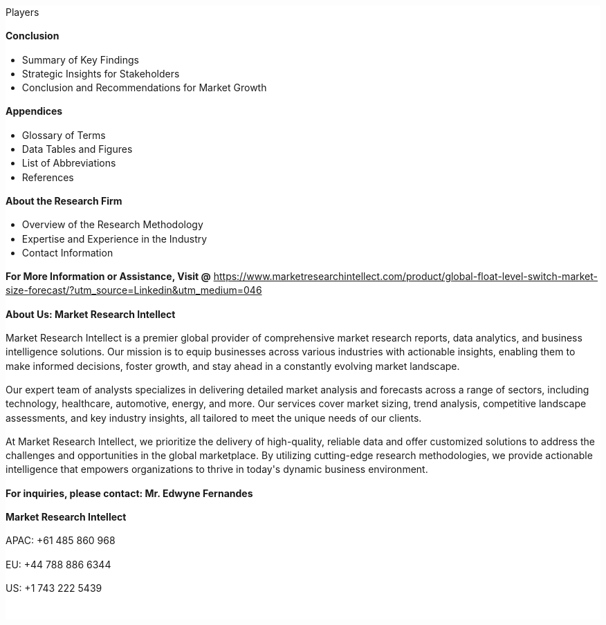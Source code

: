 Players</li></ul><p><strong>Conclusion</strong></p><ul><li>Summary of Key Findings</li><li>Strategic Insights for Stakeholders</li><li>Conclusion and Recommendations for Market Growth</li></ul><p><strong>Appendices</strong></p><ul><li>Glossary of Terms</li><li>Data Tables and Figures</li><li>List of Abbreviations</li><li>References</li></ul><p><strong>About the Research Firm</strong></p><ul><li>Overview of the Research Methodology</li><li>Expertise and Experience in the Industry</li><li>Contact Information</li></ul></div><div class="article-main__content" data-test-id="publishing-text-block"><p><span class="font-[700]"><strong>For More Information or Assistance, Visit @</strong>&nbsp;<a href="https://www.marketresearchintellect.com/product/global-float-level-switch-market-size-forecast/?utm_source=Linkedin&utm_medium=046">https://www.marketresearchintellect.com/product/global-float-level-switch-market-size-forecast/?utm_source=Linkedin&utm_medium=046</a></span></p><p><strong>About Us: Market Research Intellect</strong></p><p>Market Research Intellect is a premier global provider of comprehensive market research reports, data analytics, and business intelligence solutions. Our mission is to equip businesses across various industries with actionable insights, enabling them to make informed decisions, foster growth, and stay ahead in a constantly evolving market landscape.</p><p>Our expert team of analysts specializes in delivering detailed market analysis and forecasts across a range of sectors, including technology, healthcare, automotive, energy, and more. Our services cover market sizing, trend analysis, competitive landscape assessments, and key industry insights, all tailored to meet the unique needs of our clients.</p><p>At Market Research Intellect, we prioritize the delivery of high-quality, reliable data and offer customized solutions to address the challenges and opportunities in the global marketplace. By utilizing cutting-edge research methodologies, we provide actionable intelligence that empowers organizations to thrive in today's dynamic business environment.</p><p><strong>For inquiries, please contact: Mr. Edwyne Fernandes</strong></p><p><strong>Market Research Intellect</strong></p><p>APAC: +61 485 860 968</p><p>EU: +44 788 886 6344</p><p>US: +1 743 222 5439</p></div><div class="article-main__content" data-test-id="publishing-text-block">&nbsp;</div>
